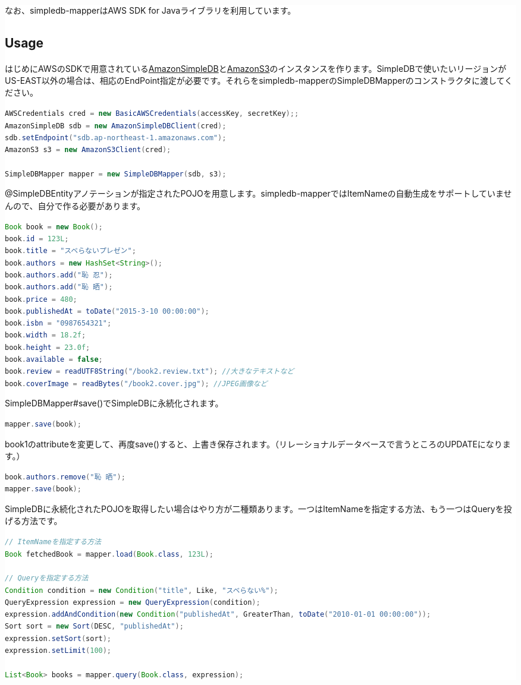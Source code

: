 ```xml
```

なお、simpledb-mapperはAWS SDK for Javaライブラリを利用しています。

Usage
----
はじめにAWSのSDKで用意されている[AmazonSimpleDB](http://docs.amazonwebservices.com/AWSJavaSDK/latest/javadoc/com/amazonaws/services/simpledb/AmazonSimpleDB.html)と[AmazonS3](http://docs.amazonwebservices.com/AWSJavaSDK/latest/javadoc/com/amazonaws/services/s3/AmazonS3.html)のインスタンスを作ります。SimpleDBで使いたいリージョンがUS-EAST以外の場合は、相応のEndPoint指定が必要です。それらをsimpledb-mapperのSimpleDBMapperのコンストラクタに渡してください。


```java
AWSCredentials cred = new BasicAWSCredentials(accessKey, secretKey);;
AmazonSimpleDB sdb = new AmazonSimpleDBClient(cred);
sdb.setEndpoint("sdb.ap-northeast-1.amazonaws.com"); 
AmazonS3 s3 = new AmazonS3Client(cred);

SimpleDBMapper mapper = new SimpleDBMapper(sdb, s3);
```
 
@SimpleDBEntityアノテーションが指定されたPOJOを用意します。simpledb-mapperではItemNameの自動生成をサポートしていませんので、自分で作る必要があります。

```java
Book book = new Book();
book.id = 123L;
book.title = "スベらないプレゼン";
book.authors = new HashSet<String>();
book.authors.add("恥 忍");
book.authors.add("恥 晒");
book.price = 480;
book.publishedAt = toDate("2015-3-10 00:00:00");
book.isbn = "0987654321";
book.width = 18.2f;
book.height = 23.0f;
book.available = false;
book.review = readUTF8String("/book2.review.txt"); //大きなテキストなど
book.coverImage = readBytes("/book2.cover.jpg"); //JPEG画像など
```
SimpleDBMapper#save()でSimpleDBに永続化されます。

```java
mapper.save(book);
```

book1のattributeを変更して、再度save()すると、上書き保存されます。（リレーショナルデータベースで言うところのUPDATEになります。） 

```java
book.authors.remove("恥 晒");
mapper.save(book);
```

SimpleDBに永続化されたPOJOを取得したい場合はやり方が二種類あります。一つはItemNameを指定する方法、もう一つはQueryを投げる方法です。

```java
// ItemNameを指定する方法
Book fetchedBook = mapper.load(Book.class, 123L);

// Queryを指定する方法 
Condition condition = new Condition("title", Like, "スベらない%");
QueryExpression expression = new QueryExpression(condition);
expression.addAndCondition(new Condition("publishedAt", GreaterThan, toDate("2010-01-01 00:00:00"));
Sort sort = new Sort(DESC, "publishedAt");
expression.setSort(sort);
expression.setLimit(100);
 
List<Book> books = mapper.query(Book.class, expression);
```
